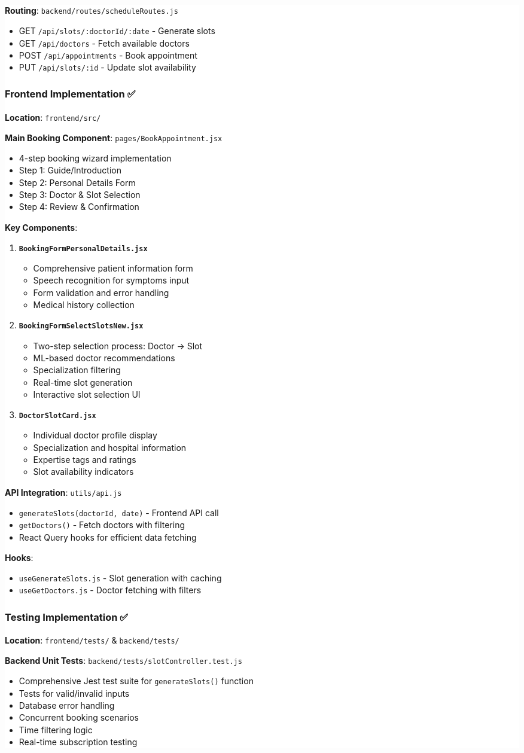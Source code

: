 **Routing**: `backend/routes/scheduleRoutes.js`
- GET `/api/slots/:doctorId/:date` - Generate slots
- GET `/api/doctors` - Fetch available doctors
- POST `/api/appointments` - Book appointment
- PUT `/api/slots/:id` - Update slot availability

### Frontend Implementation ✅
**Location**: `frontend/src/`

**Main Booking Component**: `pages/BookAppointment.jsx`
- 4-step booking wizard implementation
- Step 1: Guide/Introduction
- Step 2: Personal Details Form
- Step 3: Doctor & Slot Selection
- Step 4: Review & Confirmation

**Key Components**:
1. **`BookingFormPersonalDetails.jsx`**
   - Comprehensive patient information form
   - Speech recognition for symptoms input
   - Form validation and error handling
   - Medical history collection

2. **`BookingFormSelectSlotsNew.jsx`**
   - Two-step selection process: Doctor → Slot
   - ML-based doctor recommendations
   - Specialization filtering
   - Real-time slot generation
   - Interactive slot selection UI

3. **`DoctorSlotCard.jsx`**
   - Individual doctor profile display
   - Specialization and hospital information
   - Expertise tags and ratings
   - Slot availability indicators

**API Integration**: `utils/api.js`
- `generateSlots(doctorId, date)` - Frontend API call
- `getDoctors()` - Fetch doctors with filtering
- React Query hooks for efficient data fetching

**Hooks**:
- `useGenerateSlots.js` - Slot generation with caching
- `useGetDoctors.js` - Doctor fetching with filters

### Testing Implementation ✅
**Location**: `frontend/tests/` & `backend/tests/`

**Backend Unit Tests**: `backend/tests/slotController.test.js`
- Comprehensive Jest test suite for `generateSlots()` function
- Tests for valid/invalid inputs
- Database error handling
- Concurrent booking scenarios
- Time filtering logic
- Real-time subscription testing
